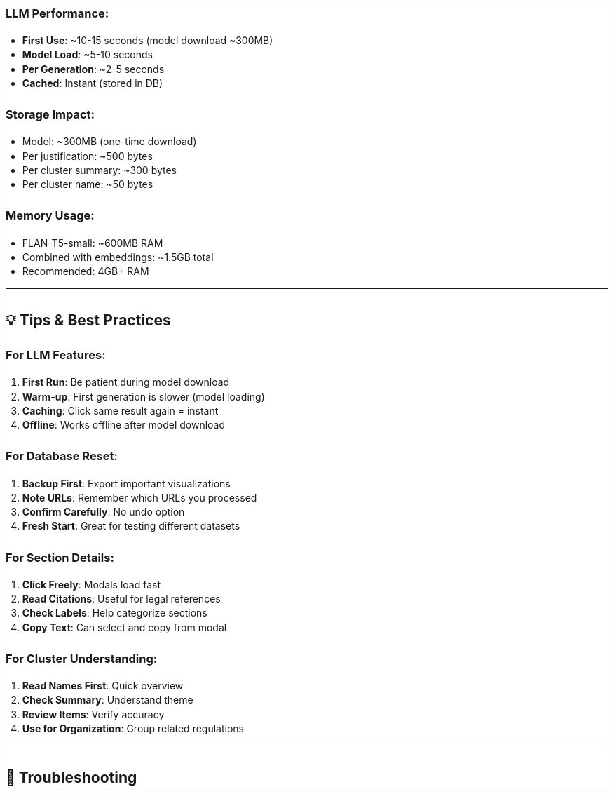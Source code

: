 ### LLM Performance:
- **First Use**: ~10-15 seconds (model download ~300MB)
- **Model Load**: ~5-10 seconds
- **Per Generation**: ~2-5 seconds
- **Cached**: Instant (stored in DB)

### Storage Impact:
- Model: ~300MB (one-time download)
- Per justification: ~500 bytes
- Per cluster summary: ~300 bytes
- Per cluster name: ~50 bytes

### Memory Usage:
- FLAN-T5-small: ~600MB RAM
- Combined with embeddings: ~1.5GB total
- Recommended: 4GB+ RAM

---

## 💡 Tips & Best Practices

### For LLM Features:
1. **First Run**: Be patient during model download
2. **Warm-up**: First generation is slower (model loading)
3. **Caching**: Click same result again = instant
4. **Offline**: Works offline after model download

### For Database Reset:
1. **Backup First**: Export important visualizations
2. **Note URLs**: Remember which URLs you processed
3. **Confirm Carefully**: No undo option
4. **Fresh Start**: Great for testing different datasets

### For Section Details:
1. **Click Freely**: Modals load fast
2. **Read Citations**: Useful for legal references
3. **Check Labels**: Help categorize sections
4. **Copy Text**: Can select and copy from modal

### For Cluster Understanding:
1. **Read Names First**: Quick overview
2. **Check Summary**: Understand theme
3. **Review Items**: Verify accuracy
4. **Use for Organization**: Group related regulations

---

## 🔧 Troubleshooting
